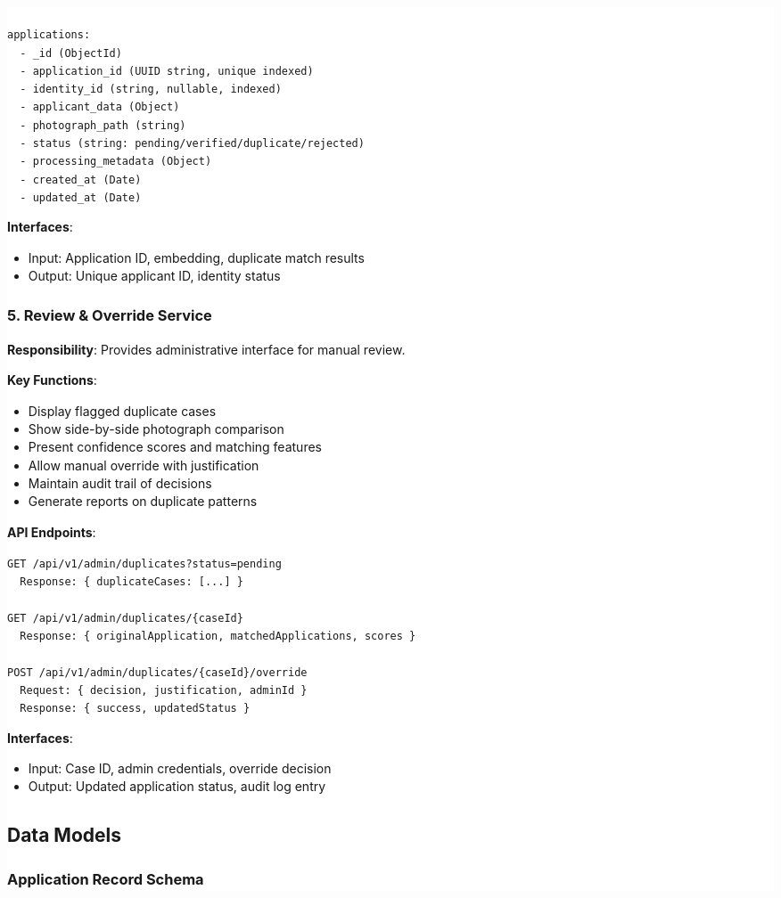 ```

applications:
  - _id (ObjectId)
  - application_id (UUID string, unique indexed)
  - identity_id (string, nullable, indexed)
  - applicant_data (Object)
  - photograph_path (string)
  - status (string: pending/verified/duplicate/rejected)
  - processing_metadata (Object)
  - created_at (Date)
  - updated_at (Date)
```

**Interfaces**:

- Input: Application ID, embedding, duplicate match results
- Output: Unique applicant ID, identity status

### 5. Review & Override Service

**Responsibility**: Provides administrative interface for manual review.

**Key Functions**:

- Display flagged duplicate cases
- Show side-by-side photograph comparison
- Present confidence scores and matching features
- Allow manual override with justification
- Maintain audit trail of decisions
- Generate reports on duplicate patterns

**API Endpoints**:

```
GET /api/v1/admin/duplicates?status=pending
  Response: { duplicateCases: [...] }

GET /api/v1/admin/duplicates/{caseId}
  Response: { originalApplication, matchedApplications, scores }

POST /api/v1/admin/duplicates/{caseId}/override
  Request: { decision, justification, adminId }
  Response: { success, updatedStatus }
```

**Interfaces**:

- Input: Case ID, admin credentials, override decision
- Output: Updated application status, audit log entry

## Data Models

### Application Record Schema
